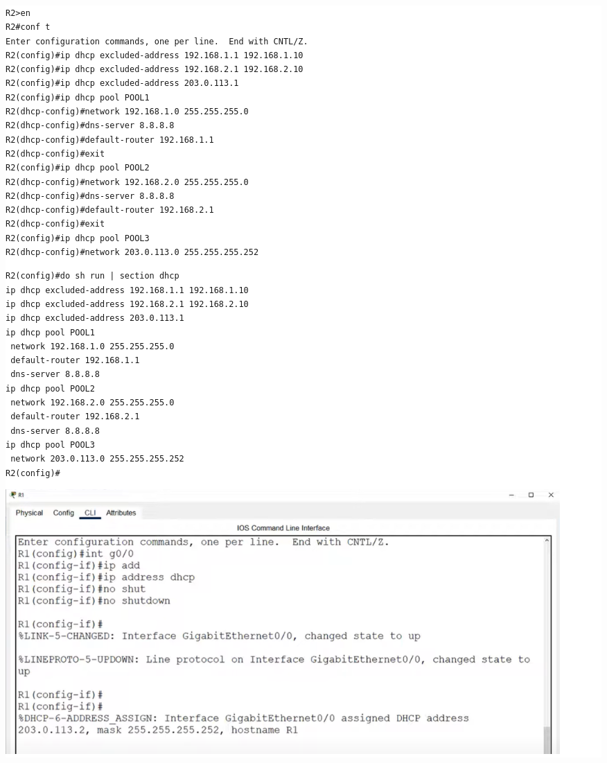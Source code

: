 ```
R2>en
R2#conf t
Enter configuration commands, one per line.  End with CNTL/Z.
R2(config)#ip dhcp excluded-address 192.168.1.1 192.168.1.10
R2(config)#ip dhcp excluded-address 192.168.2.1 192.168.2.10
R2(config)#ip dhcp excluded-address 203.0.113.1 
R2(config)#ip dhcp pool POOL1
R2(dhcp-config)#network 192.168.1.0 255.255.255.0
R2(dhcp-config)#dns-server 8.8.8.8
R2(dhcp-config)#default-router 192.168.1.1
R2(dhcp-config)#exit
R2(config)#ip dhcp pool POOL2
R2(dhcp-config)#network 192.168.2.0 255.255.255.0
R2(dhcp-config)#dns-server 8.8.8.8
R2(dhcp-config)#default-router 192.168.2.1
R2(dhcp-config)#exit
R2(config)#ip dhcp pool POOL3
R2(dhcp-config)#network 203.0.113.0 255.255.255.252
```

```
R2(config)#do sh run | section dhcp
ip dhcp excluded-address 192.168.1.1 192.168.1.10
ip dhcp excluded-address 192.168.2.1 192.168.2.10
ip dhcp excluded-address 203.0.113.1
ip dhcp pool POOL1
 network 192.168.1.0 255.255.255.0
 default-router 192.168.1.1
 dns-server 8.8.8.8
ip dhcp pool POOL2
 network 192.168.2.0 255.255.255.0
 default-router 192.168.2.1
 dns-server 8.8.8.8
ip dhcp pool POOL3
 network 203.0.113.0 255.255.255.252
R2(config)#
```

<img src="../00-files/chrome_HrGV0gd3HC.png" alt="Resim" width="800">
